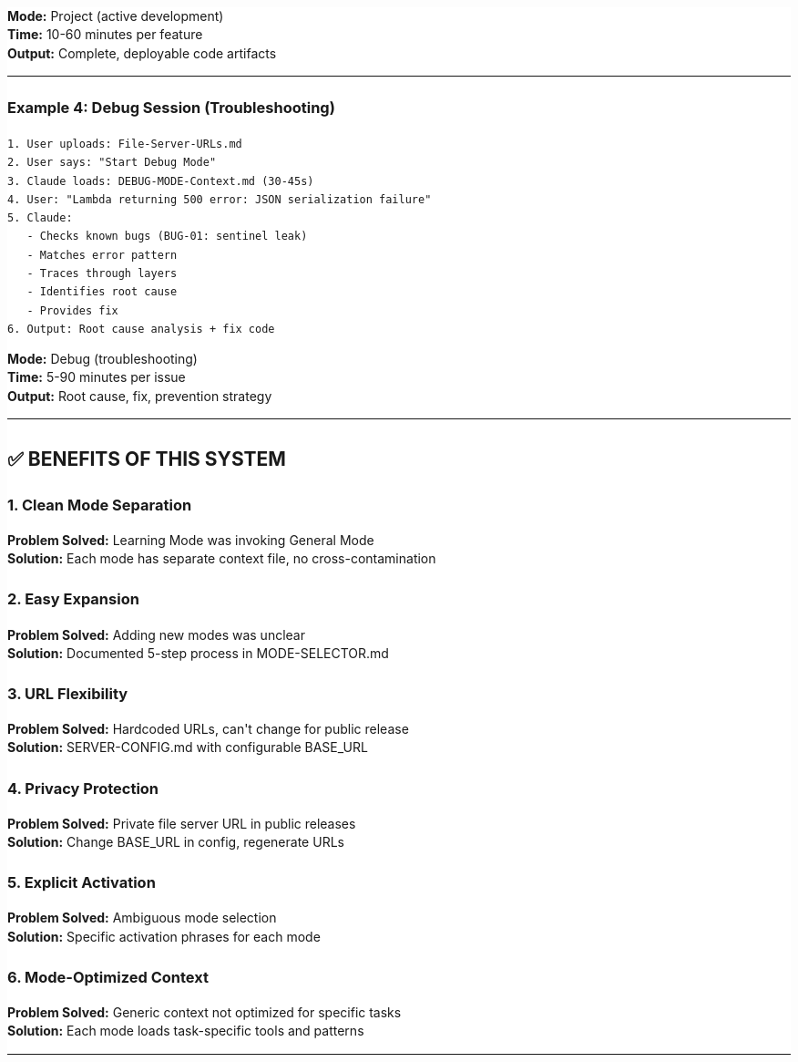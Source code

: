 **Mode:** Project (active development)  
**Time:** 10-60 minutes per feature  
**Output:** Complete, deployable code artifacts

---

### Example 4: Debug Session (Troubleshooting)

```
1. User uploads: File-Server-URLs.md
2. User says: "Start Debug Mode"
3. Claude loads: DEBUG-MODE-Context.md (30-45s)
4. User: "Lambda returning 500 error: JSON serialization failure"
5. Claude:
   - Checks known bugs (BUG-01: sentinel leak)
   - Matches error pattern
   - Traces through layers
   - Identifies root cause
   - Provides fix
6. Output: Root cause analysis + fix code
```

**Mode:** Debug (troubleshooting)  
**Time:** 5-90 minutes per issue  
**Output:** Root cause, fix, prevention strategy

---

## ✅ BENEFITS OF THIS SYSTEM

### 1. Clean Mode Separation
**Problem Solved:** Learning Mode was invoking General Mode  
**Solution:** Each mode has separate context file, no cross-contamination

### 2. Easy Expansion
**Problem Solved:** Adding new modes was unclear  
**Solution:** Documented 5-step process in MODE-SELECTOR.md

### 3. URL Flexibility
**Problem Solved:** Hardcoded URLs, can't change for public release  
**Solution:** SERVER-CONFIG.md with configurable BASE_URL

### 4. Privacy Protection
**Problem Solved:** Private file server URL in public releases  
**Solution:** Change BASE_URL in config, regenerate URLs

### 5. Explicit Activation
**Problem Solved:** Ambiguous mode selection  
**Solution:** Specific activation phrases for each mode

### 6. Mode-Optimized Context
**Problem Solved:** Generic context not optimized for specific tasks  
**Solution:** Each mode loads task-specific tools and patterns

---